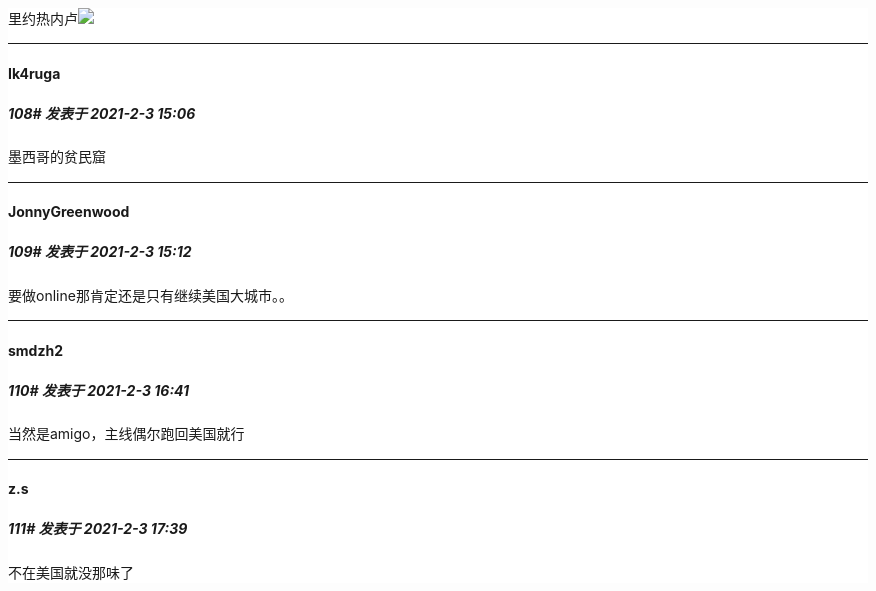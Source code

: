 


里约热内卢<img src="https://static.saraba1st.com/image/smiley/face2017/001.png" referrerpolicy="no-referrer">







*****

####  Ik4ruga  
##### 108#       发表于 2021-2-3 15:06




墨西哥的贫民窟







*****

####  JonnyGreenwood  
##### 109#       发表于 2021-2-3 15:12




要做online那肯定还是只有继续美国大城市。。







*****

####  smdzh2  
##### 110#       发表于 2021-2-3 16:41




当然是amigo，主线偶尔跑回美国就行







*****

####  z.s  
##### 111#       发表于 2021-2-3 17:39




不在美国就没那味了


